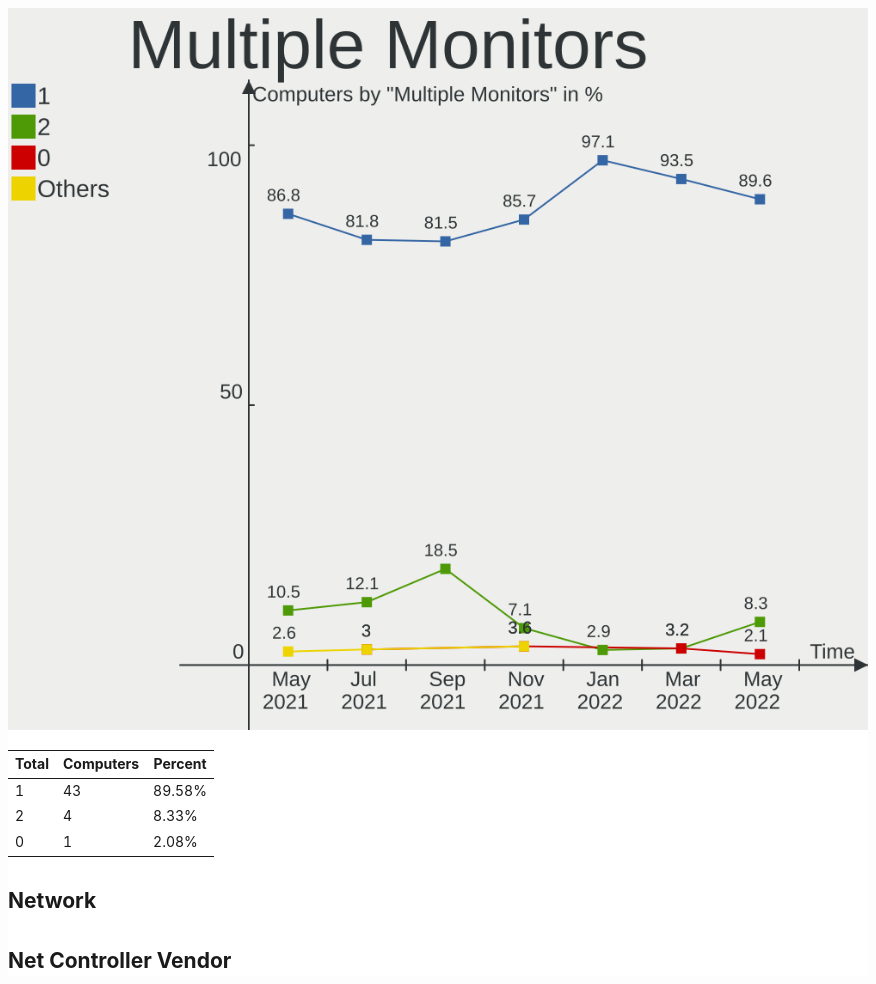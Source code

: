 ![Multiple Monitors](./images/line_chart/mon_total.svg)

| Total | Computers | Percent |
|-------|-----------|---------|
| 1     | 43        | 89.58%  |
| 2     | 4         | 8.33%   |
| 0     | 1         | 2.08%   |

Network
-------

Net Controller Vendor
---------------------

